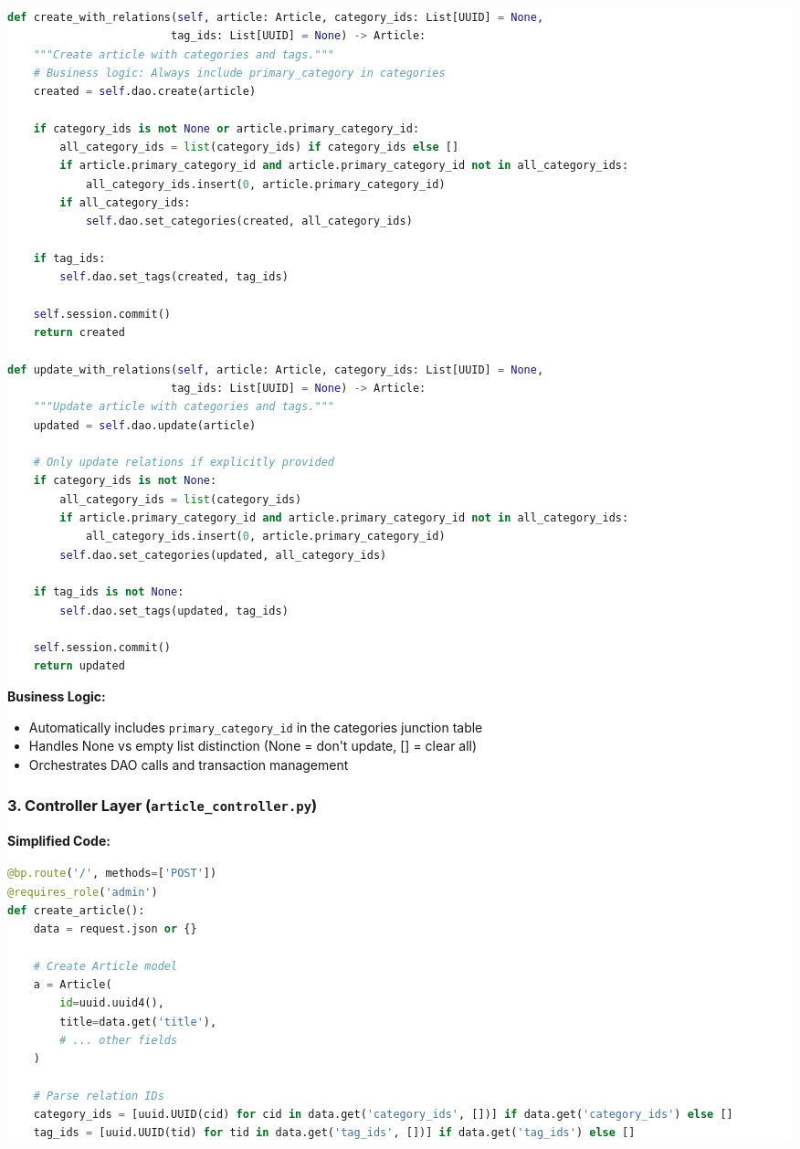 ```python
def create_with_relations(self, article: Article, category_ids: List[UUID] = None, 
                         tag_ids: List[UUID] = None) -> Article:
    """Create article with categories and tags."""
    # Business logic: Always include primary_category in categories
    created = self.dao.create(article)
    
    if category_ids is not None or article.primary_category_id:
        all_category_ids = list(category_ids) if category_ids else []
        if article.primary_category_id and article.primary_category_id not in all_category_ids:
            all_category_ids.insert(0, article.primary_category_id)
        if all_category_ids:
            self.dao.set_categories(created, all_category_ids)
    
    if tag_ids:
        self.dao.set_tags(created, tag_ids)
    
    self.session.commit()
    return created

def update_with_relations(self, article: Article, category_ids: List[UUID] = None, 
                         tag_ids: List[UUID] = None) -> Article:
    """Update article with categories and tags."""
    updated = self.dao.update(article)
    
    # Only update relations if explicitly provided
    if category_ids is not None:
        all_category_ids = list(category_ids)
        if article.primary_category_id and article.primary_category_id not in all_category_ids:
            all_category_ids.insert(0, article.primary_category_id)
        self.dao.set_categories(updated, all_category_ids)
    
    if tag_ids is not None:
        self.dao.set_tags(updated, tag_ids)
    
    self.session.commit()
    return updated
```

**Business Logic:**
- Automatically includes `primary_category_id` in the categories junction table
- Handles None vs empty list distinction (None = don't update, [] = clear all)
- Orchestrates DAO calls and transaction management

### 3. Controller Layer (`article_controller.py`)

**Simplified Code:**

```python
@bp.route('/', methods=['POST'])
@requires_role('admin')
def create_article():
    data = request.json or {}
    
    # Create Article model
    a = Article(
        id=uuid.uuid4(),
        title=data.get('title'),
        # ... other fields
    )
    
    # Parse relation IDs
    category_ids = [uuid.UUID(cid) for cid in data.get('category_ids', [])] if data.get('category_ids') else []
    tag_ids = [uuid.UUID(tid) for tid in data.get('tag_ids', [])] if data.get('tag_ids') else []
```
